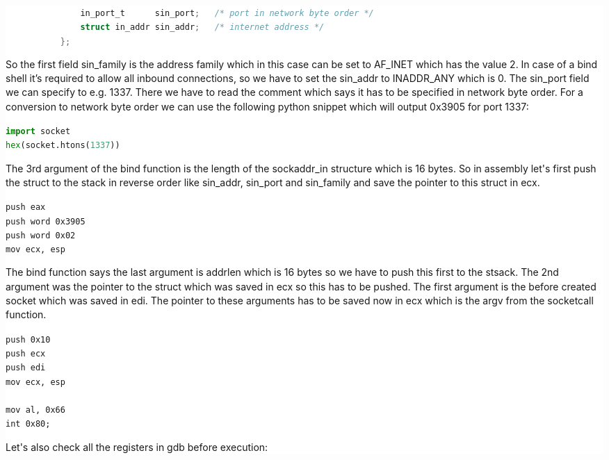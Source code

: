 ``` c
               in_port_t      sin_port;   /* port in network byte order */
               struct in_addr sin_addr;   /* internet address */
           }; 
```
So the first field sin_family is the address family which in this case can be set to AF_INET which has the value 2. In case of a bind shell it’s required to allow all inbound connections, so we have to set the sin_addr to INADDR_ANY which is 0. The sin_port field we can specify to e.g. 1337. There we have to read the comment which says it has to be specified in network byte order. For a conversion to network byte order we can use the following python snippet which will output 0x3905 for port 1337:
``` python
import socket
hex(socket.htons(1337)) 
```
The 3rd argument of the bind function is the length of the sockaddr_in structure which is 16 bytes.
So in assembly let's first push the struct to the stack in reverse order like sin_addr, sin_port and sin_family and save the pointer to this struct in ecx. 
``` assembly
push eax
push word 0x3905
push word 0x02
mov ecx, esp
```
The bind function says the last argument is addrlen which is 16 bytes so we have to push this first to the stsack. The 2nd argument was the pointer to the struct which was saved in ecx so this has to be pushed. The first argument is the before created socket which was saved in edi. The pointer to these arguments has to be saved now in ecx which is the argv from the socketcall function.
``` assembly
push 0x10
push ecx 
push edi 
mov ecx, esp

mov al, 0x66
int 0x80;
```

Let's also check all the registers in gdb before execution:
